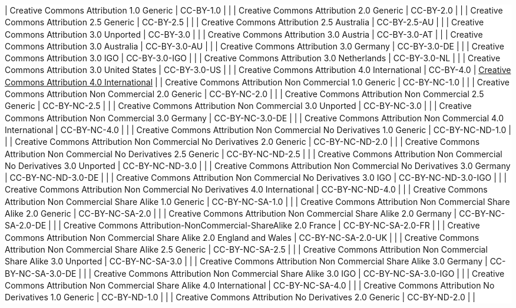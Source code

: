 | Creative Commons Attribution 1.0 Generic | CC-BY-1.0 | |
| Creative Commons Attribution 2.0 Generic | CC-BY-2.0 | |
| Creative Commons Attribution 2.5 Generic | CC-BY-2.5 | |
| Creative Commons Attribution 2.5 Australia | CC-BY-2.5-AU | |
| Creative Commons Attribution 3.0 Unported | CC-BY-3.0 | |
| Creative Commons Attribution 3.0 Austria | CC-BY-3.0-AT | |
| Creative Commons Attribution 3.0 Australia | CC-BY-3.0-AU | |
| Creative Commons Attribution 3.0 Germany | CC-BY-3.0-DE | |
| Creative Commons Attribution 3.0 IGO | CC-BY-3.0-IGO | |
| Creative Commons Attribution 3.0 Netherlands | CC-BY-3.0-NL | |
| Creative Commons Attribution 3.0 United States | CC-BY-3.0-US | |
| Creative Commons Attribution 4.0 International | CC-BY-4.0 | [Creative Commons Attribution 4.0 International](https://choosealicense.com/licenses/cc-by-4.0/) |
| Creative Commons Attribution Non Commercial 1.0 Generic | CC-BY-NC-1.0 | |
| Creative Commons Attribution Non Commercial 2.0 Generic | CC-BY-NC-2.0 | |
| Creative Commons Attribution Non Commercial 2.5 Generic | CC-BY-NC-2.5 | |
| Creative Commons Attribution Non Commercial 3.0 Unported | CC-BY-NC-3.0 | |
| Creative Commons Attribution Non Commercial 3.0 Germany | CC-BY-NC-3.0-DE | |
| Creative Commons Attribution Non Commercial 4.0 International | CC-BY-NC-4.0 | |
| Creative Commons Attribution Non Commercial No Derivatives 1.0 Generic | CC-BY-NC-ND-1.0 | |
| Creative Commons Attribution Non Commercial No Derivatives 2.0 Generic | CC-BY-NC-ND-2.0 | |
| Creative Commons Attribution Non Commercial No Derivatives 2.5 Generic | CC-BY-NC-ND-2.5 | |
| Creative Commons Attribution Non Commercial No Derivatives 3.0 Unported | CC-BY-NC-ND-3.0 | |
| Creative Commons Attribution Non Commercial No Derivatives 3.0 Germany | CC-BY-NC-ND-3.0-DE | |
| Creative Commons Attribution Non Commercial No Derivatives 3.0 IGO | CC-BY-NC-ND-3.0-IGO | |
| Creative Commons Attribution Non Commercial No Derivatives 4.0 International | CC-BY-NC-ND-4.0 | |
| Creative Commons Attribution Non Commercial Share Alike 1.0 Generic | CC-BY-NC-SA-1.0 | |
| Creative Commons Attribution Non Commercial Share Alike 2.0 Generic | CC-BY-NC-SA-2.0 | |
| Creative Commons Attribution Non Commercial Share Alike 2.0 Germany | CC-BY-NC-SA-2.0-DE | |
| Creative Commons Attribution-NonCommercial-ShareAlike 2.0 France | CC-BY-NC-SA-2.0-FR | |
| Creative Commons Attribution Non Commercial Share Alike 2.0 England and Wales | CC-BY-NC-SA-2.0-UK | |
| Creative Commons Attribution Non Commercial Share Alike 2.5 Generic | CC-BY-NC-SA-2.5 | |
| Creative Commons Attribution Non Commercial Share Alike 3.0 Unported | CC-BY-NC-SA-3.0 | |
| Creative Commons Attribution Non Commercial Share Alike 3.0 Germany | CC-BY-NC-SA-3.0-DE | |
| Creative Commons Attribution Non Commercial Share Alike 3.0 IGO | CC-BY-NC-SA-3.0-IGO | |
| Creative Commons Attribution Non Commercial Share Alike 4.0 International | CC-BY-NC-SA-4.0 | |
| Creative Commons Attribution No Derivatives 1.0 Generic | CC-BY-ND-1.0 | |
| Creative Commons Attribution No Derivatives 2.0 Generic | CC-BY-ND-2.0 | |